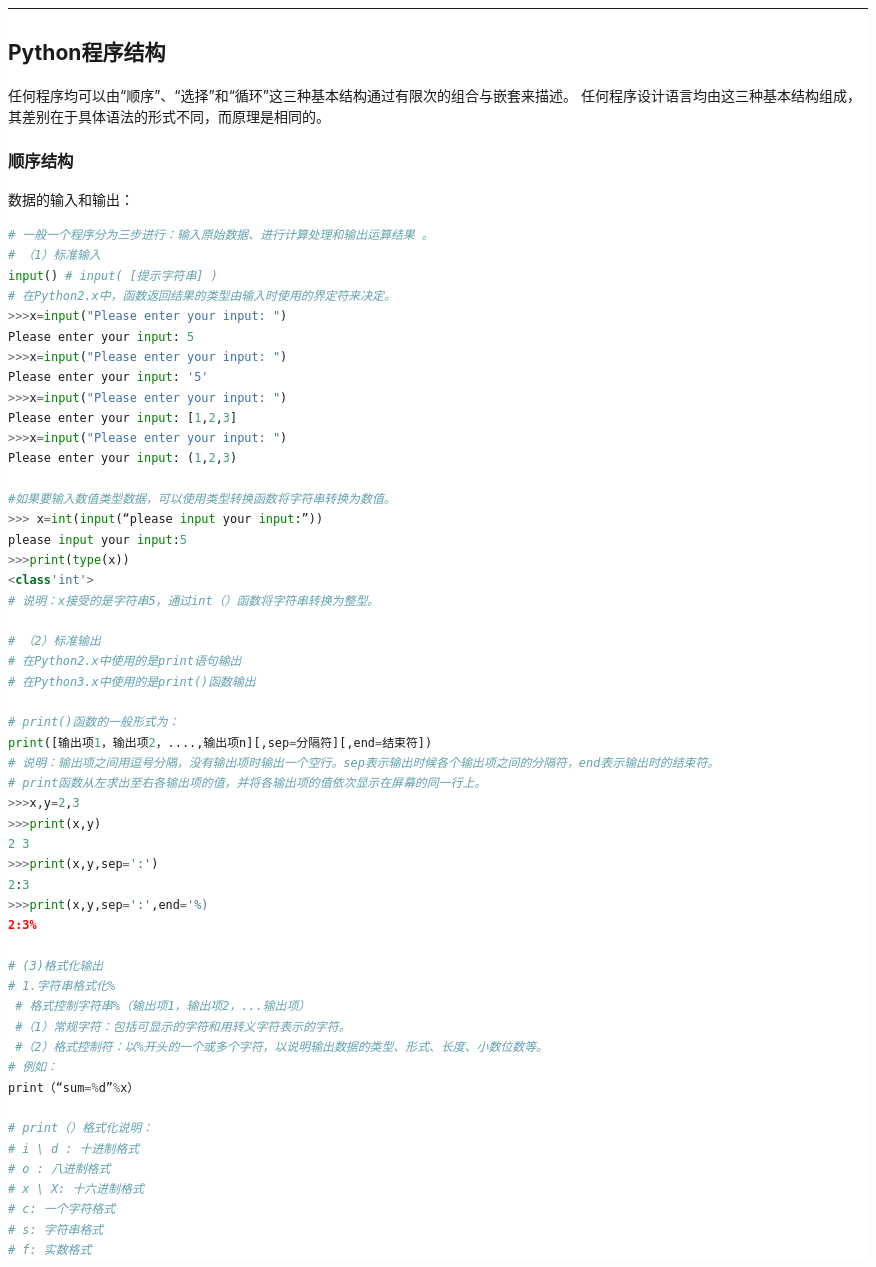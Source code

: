 ------



## Python程序结构

任何程序均可以由“顺序”、“选择”和“循环”这三种基本结构通过有限次的组合与嵌套来描述。
任何程序设计语言均由这三种基本结构组成，其差别在于具体语法的形式不同，而原理是相同的。

### 顺序结构

数据的输入和输出：

```python
# 一般一个程序分为三步进行：输入原始数据、进行计算处理和输出运算结果 。
# （1）标准输入
input() # input( [提示字符串] )
# 在Python2.x中，函数返回结果的类型由输入时使用的界定符来决定。
>>>x=input("Please enter your input: ")
Please enter your input: 5    
>>>x=input("Please enter your input: ")
Please enter your input: '5'    
>>>x=input("Please enter your input: ")
Please enter your input: [1,2,3]    
>>>x=input("Please enter your input: ")
Please enter your input: (1,2,3)

#如果要输入数值类型数据，可以使用类型转换函数将字符串转换为数值。
>>> x=int(input(“please input your input:”))
please input your input:5 
>>>print(type(x))
<class'int'>
# 说明：x接受的是字符串5，通过int（）函数将字符串转换为整型。

# （2）标准输出
# 在Python2.x中使用的是print语句输出
# 在Python3.x中使用的是print()函数输出

# print()函数的一般形式为：
print([输出项1，输出项2，....,输出项n][,sep=分隔符][,end=结束符])
# 说明：输出项之间用逗号分隔，没有输出项时输出一个空行。sep表示输出时候各个输出项之间的分隔符，end表示输出时的结束符。
# print函数从左求出至右各输出项的值，并将各输出项的值依次显示在屏幕的同一行上。
>>>x,y=2,3
>>>print(x,y)
2 3
>>>print(x,y,sep=':')
2:3
>>>print(x,y,sep=':',end='%)
2:3%

# (3)格式化输出
# 1.字符串格式化%
 # 格式控制字符串%（输出项1，输出项2，...输出项）
 #（1）常规字符：包括可显示的字符和用转义字符表示的字符。
 #（2）格式控制符：以%开头的一个或多个字符，以说明输出数据的类型、形式、长度、小数位数等。
# 例如： 
print（“sum=%d”%x）

# print（）格式化说明：
# i \ d : 十进制格式
# o : 八进制格式
# x \ X: 十六进制格式
# c: 一个字符格式
# s: 字符串格式
# f: 实数格式
```